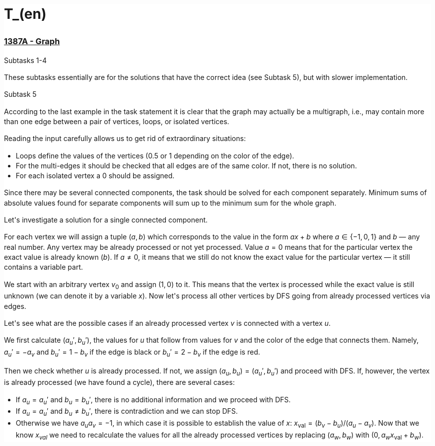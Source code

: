 # T_(en)


### [1387A - Graph](../problems/A._Graph.md "Baltic Olympiad in Informatics 2020, Day 2 (IOI, Unofficial Mirror Contest, Unrated)")

Subtasks 1-4

These subtasks essentially are for the solutions that have the correct idea (see Subtask 5), but with slower implementation.

Subtask 5

According to the last example in the task statement it is clear that the graph may actually be a multigraph, i.e., may contain more than one edge between a pair of vertices, loops, or isolated vertices.

Reading the input carefully allows us to get rid of extraordinary situations: 

* Loops define the values of the vertices (0.5 or 1 depending on the color of the edge).
* For the multi-edges it should be checked that all edges are of the same color. If not, there is no solution.
* For each isolated vertex a 0 should be assigned.

Since there may be several connected components, the task should be solved for each component separately. Minimum sums of absolute values found for separate components will sum up to the minimum sum for the whole graph.

Let's investigate a solution for a single connected component.

For each vertex we will assign a tuple $(a, b)$ which corresponds to the value in the form $ax + b$ where $a \in \{-1,0,1\}$ and $b$ — any real number. Any vertex may be already processed or not yet processed. Value $a=0$ means that for the particular vertex the exact value is already known ($b$). If $a \neq 0$, it means that we still do not know the exact value for the particular vertex — it still contains a variable part.

We start with an arbitrary vertex $v_0$ and assign $(1,0)$ to it. This means that the vertex is processed while the exact value is still unknown (we can denote it by a variable $x$). Now let's process all other vertices by DFS going from already processed vertices via edges.

Let's see what are the possible cases if an already processed vertex $v$ is connected with a vertex $u$.

We first calculate $(a_u', b_u')$, the values for $u$ that follow from values for $v$ and the color of the edge that connects them. Namely, $a_u' = -a_v$ and $b_u' = 1 - b_v$ if the edge is black or $b_u' = 2 - b_v$ if the edge is red.

Then we check whether $u$ is already processed. If not, we assign $(a_u, b_u) = (a_u', b_u')$ and proceed with DFS. If, however, the vertex is already processed (we have found a cycle), there are several cases:

* If $a_u = a_u'$ and $b_u = b_u'$, there is no additional information and we proceed with DFS.
* If $a_u = a_u'$ and $b_u \neq b_u'$, there is contradiction and we can stop DFS.
* Otherwise we have $a_u a_v = -1$, in which case it is possible to establish the value of $x$: $x_{\mathrm{val}}=(b_v-b_u)/(a_u-a_v)$. Now that we know $x_{val}$ we need to recalculate the values for all the already processed vertices by replacing $(a_w, b_w)$ with $(0, a_w x_{\mathrm{val}} + b_w)$.
